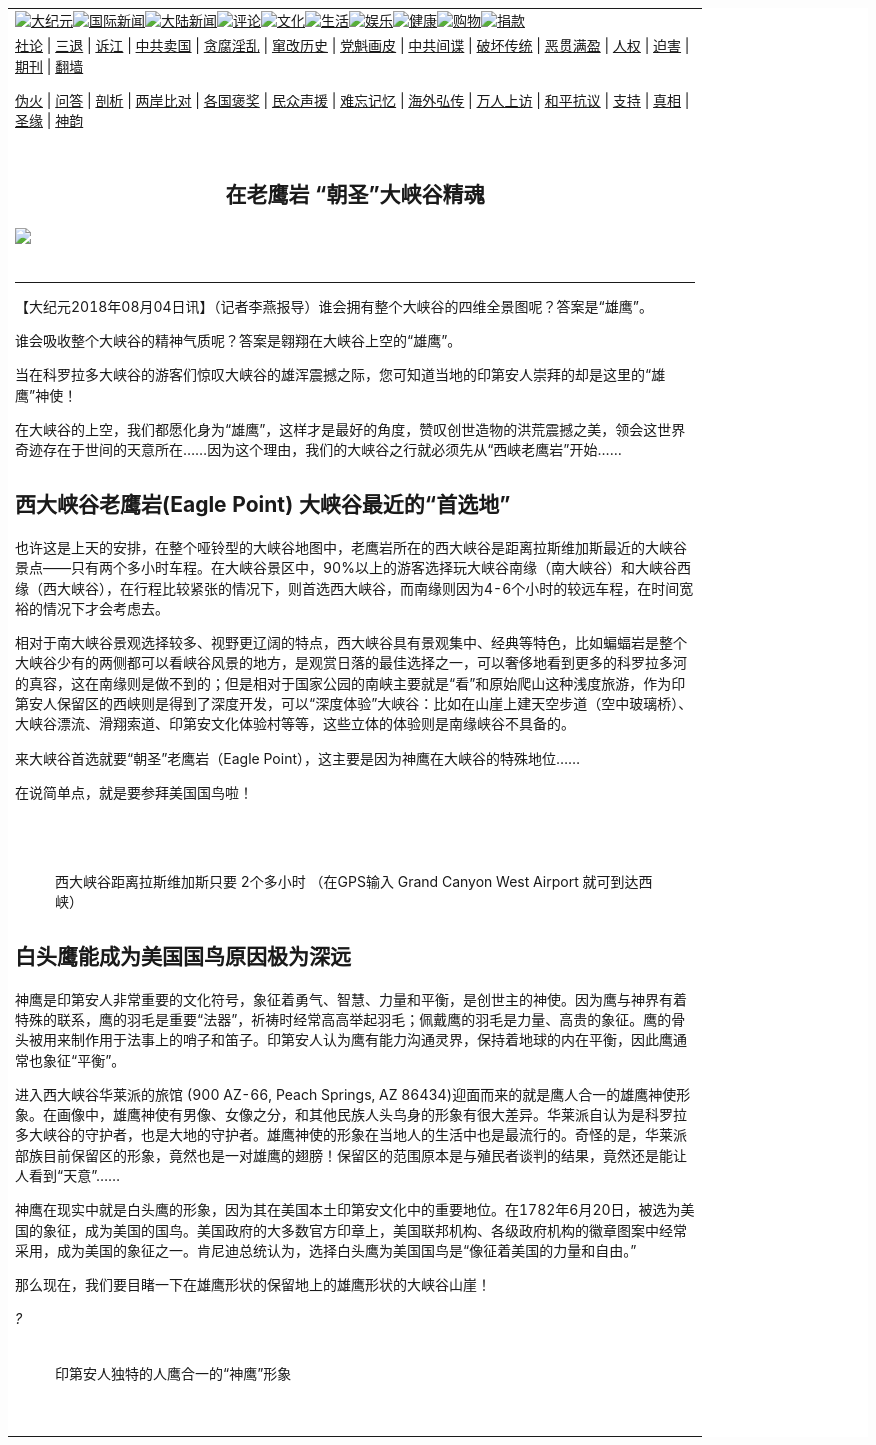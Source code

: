 <a name="1" id="1" target="_blank"></a><span id="1"></span>
<table align=center border="0"><tr><td colspan="2" VALIGN=TOP><a href="/gb/nsc413.md#1"><img src="https://raw.githubusercontent.com/wlrgim293/www/master/t/djy/1.jpg" title="大纪元"></a><a href="/gb/n24hr.md#1"><img src="https://raw.githubusercontent.com/wlrgim293/www/master/t/djy/3.jpg" title="国际新闻"></a><a href="/gb/nsc413.md#1"><img src="https://raw.githubusercontent.com/wlrgim293/www/master/t/djy/4.jpg" title="大陆新闻"></a><a href="/gb/news392.md#1"><img src="https://raw.githubusercontent.com/wlrgim293/www/master/t/djy/5.jpg" title="评论"></a><a href="/gb/news2007.md#1"><img src="https://raw.githubusercontent.com/wlrgim293/www/master/t/djy/6.jpg" title="文化"></a><a href="/gb/news2008.md#1"><img src="https://raw.githubusercontent.com/wlrgim293/www/master/t/djy/7.jpg" title="生活"></a><a href="/gb/ncyule.md#1"><img src="https://raw.githubusercontent.com/wlrgim293/www/master/t/djy/8.jpg" title="娱乐"></a><a href="/gb/nsc1002.md#1"><img src="https://raw.githubusercontent.com/wlrgim293/www/master/t/djy/9.jpg" title="健康"><a href="https://www.youlucky.com"><img src="https://raw.githubusercontent.com/wlrgim293/www/master/t/djy/10.jpg" title="购物"></a><a href="https://donate.epochtimes.com/?utm_medium=epochtimes&utm_source=referral&utm_campaign=donate_button_djyarticleheader"><img src="https://raw.githubusercontent.com/wlrgim293/www/master/t/djy/12.jpg" title="捐款"></a></td></tr>
<tr><td colspan="2" VALIGN=TOP><a target="_blank" href="/gb/9p.md#1">社论</a> | <a target="_blank" href="/gb/nf5657.md#1">三退</a> | <a target="_blank" href="/gb/nf6124.md#1">诉江</a> | <a target="_blank" href="/gb/nf1176117.md#1">中共卖国</a> | <a target="_blank" href="/gb/nf5773.md#1">贪腐淫乱</a> | <a target="_blank" href="/gb/nf1176115.md#1">窜改历史</a> | <a target="_blank" href="/gb/nf1176107.md#1">党魁画皮</a> | <a target="_blank" href="/gb/nf1320400.md#1">中共间谍</a> | <a target="_blank" href="/gb/nf1176114.md#1">破坏传统</a> | <a target="_blank" href="https://github.com/wlrgim293/ntdtv/blob/master/gb/prog447_1.md#1">恶贯满盈</a> | <a target="_blank" href="/gb/ncid278.md#1">人权</a> | <a target="_blank" href="/gb/nf1176111.md#1">迫害</a> | <a target="_blank" href="https://gitlab.com/szzdlab/mh-qikan/blob/master/README.md#1">期刊</a> | <a target="_blank" href="https://github.com/bannedbook/fanqiang/wiki">翻墙</a></p><p><a target="_blank" href="/gb/nf5562.md#1">伪火</a> | <a target="_blank" href="/gb/nf4378.md#1">问答</a> | <a target="_blank" href="/gb/nf5792.md#1">剖析</a> | <a target="_blank" href="/gb/nf5735.md#1">两岸比对</a> | <a target="_blank" href="/gb/nf6119.md#1">各国褒奖</a> | <a target="_blank" href="/gb/nf6120.md#1">民众声援</a> | <a target="_blank" href="/gb/nf1188594.md#1">难忘记忆</a> | <a target="_blank" href="/gb/nf3180.md#1">海外弘传</a> | <a target="_blank" href="/gb/nf5410.md#1">万人上访</a> | <a target="_blank" href="https://github.com/wlrgim293/ntdtv/blob/master/gb/prog1530_1.md#1">和平抗议</a> | <a target="_blank" href="/gb/nf4386.md#1">支持</a> | <a target="_blank" href="/gb/nf4389.md#1">真相</a> | <a target="_blank" href="/gb/nf5790.md#1">圣缘</a> | <a target="_blank" href="/gb/nf4786.md#1">神韵</a></td></tr>
<tr><td VALIGN=TOP width="626"><h2 align=center>在老鹰岩 “朝圣”大峡谷精魂</h2>
<img width="600" src="https://i.epochtimes.com/assets/uploads/2018/08/3-Eagle-Point-Main-Picture-600x400.jpg" />
<h6></h6>
<hr>
<p>【大纪元2018年08月04日讯】（记者李燕报导）谁会拥有整个<ahref="/gb/tag/%E5%A4%A7%E5%B3%A1%E8%B0%B7.md#1">大峡谷</a>的四维全景图呢？答案是“雄鹰”。</p>
<p>谁会吸收整个<ahref="/gb/tag/%E5%A4%A7%E5%B3%A1%E8%B0%B7.md#1">大峡谷</a>的精神气质呢？答案是翱翔在大峡谷上空的“雄鹰”。</p>
<p>当在科罗拉多大峡谷的游客们惊叹大峡谷的雄浑震撼之际，您可知道当地的印第安人崇拜的却是这里的“雄鹰”神使！</p>
<p>在大峡谷的上空，我们都愿化身为“雄鹰”，这样才是最好的角度，赞叹创世造物的洪荒震撼之美，领会这世界奇迹存在于世间的天意所在……因为这个理由，我们的大峡谷之行就必须先从“西峡老鹰岩”开始……</p>
<h2><strong>西大峡谷老鹰岩(Eagle Point)</strong> <strong>大峡谷最近的“首选地”</strong></h2>
<p>也许这是上天的安排，在整个哑铃型的大峡谷地图中，老鹰岩所在的西大峡谷是距离拉斯维加斯最近的大峡谷景点——只有两个多小时车程。在大峡谷景区中，90%以上的游客选择玩大峡谷南缘（南大峡谷）和大峡谷西缘（西大峡谷），在行程比较紧张的情况下，则首选西大峡谷，而南缘则因为4-6个小时的较远车程，在时间宽裕的情况下才会考虑去。</p>
<p>相对于南大峡谷景观选择较多、视野更辽阔的特点，西大峡谷具有景观集中、经典等特色，比如蝙蝠岩是整个大峡谷少有的两侧都可以看峡谷风景的地方，是观赏日落的最佳选择之一，可以奢侈地看到更多的科罗拉多河的真容，这在南缘则是做不到的；但是相对于国家公园的南峡主要就是“看”和原始爬山这种浅度旅游，作为印第安人保留区的西峡则是得到了深度开发，可以“深度体验”大峡谷：比如在山崖上建天空步道（<ahref="/gb/tag/%E7%A9%BA%E4%B8%AD%E7%8E%BB%E7%92%83%E6%A1%A5.md#1">空中玻璃桥</a>）、大峡谷漂流、滑翔索道、印第安文化体验村等等，这些立体的体验则是南缘峡谷不具备的。</p>
<p>来大峡谷首选就要“朝圣”老鹰岩（Eagle Point），这主要是因为神鹰在大峡谷的特殊地位&#8230;&#8230;</p>
<p>在说简单点，就是要参拜美国国鸟啦！</p>
<p>&nbsp;</p>
<figure id="attachment_10614041" style="width: 600px" class="wp-caption alignnone"><img class="size-large wp-image-10614041" src="https://i.epochtimes.com/assets/uploads/2018/08/6f952a50f1cb1b164785d1c17067eef4-600x361.png" alt="" width="600" b="361" /><figcaption class="wp-caption-text">西大峡谷距离拉斯维加斯只要 2个多小时 （在GPS输入 Grand Canyon West Airport 就可到达西峡）</figcaption></figure>
<h2><strong>白头鹰能成为美国国鸟原因极为深远</strong></h2>
<p>神鹰是印第安人非常重要的文化符号，象征着勇气、智慧、力量和平衡，是创世主的神使。因为鹰与神界有着特殊的联系，鹰的羽毛是重要“法器”，祈祷时经常高高举起羽毛；佩戴鹰的羽毛是力量、高贵的象征。鹰的骨头被用来制作用于法事上的哨子和笛子。印第安人认为鹰有能力沟通灵界，保持着地球的内在平衡，因此鹰通常也象征“平衡”。</p>
<p>进入西大峡谷华莱派的旅馆 (900 AZ-66, Peach Springs, AZ 86434)迎面而来的就是鹰人合一的雄鹰神使形象。在画像中，雄鹰神使有男像、女像之分，和其他民族人头鸟身的形象有很大差异。华莱派自认为是科罗拉多大峡谷的守护者，也是大地的守护者。雄鹰神使的形象在当地人的生活中也是最流行的。奇怪的是，华莱派部族目前保留区的形象，竟然也是一对雄鹰的翅膀！保留区的范围原本是与殖民者谈判的结果，竟然还是能让人看到“天意”……</p>
<p>神鹰在现实中就是白头鹰的形象，因为其在美国本土印第安文化中的重要地位。在1782年6月20日，被选为美国的象征，成为美国的国鸟。美国政府的大多数官方印章上，美国联邦机构、各级政府机构的徽章图案中经常采用，成为美国的象征之一。肯尼迪总统认为，选择白头鹰为美国国鸟是“像征着美国的力量和自由。”</p>
<p>那么现在，我们要目睹一下在雄鹰形状的保留地上的雄鹰形状的大峡谷山崖！</p>
<p><em>?</em></p>
<figure id="attachment_10614052" style="width: 600px" class="wp-caption alignnone"><img class="size-large wp-image-10614052" src="https://i.epochtimes.com/assets/uploads/2018/08/df7a2b2cc1974a37b375e7cde639aace-600x370.jpg" alt="" width="600" b="370" /><figcaption class="wp-caption-text">印第安人独特的人鹰合一的“神鹰”形象</figcaption></figure>
<p>&nbsp;</p>